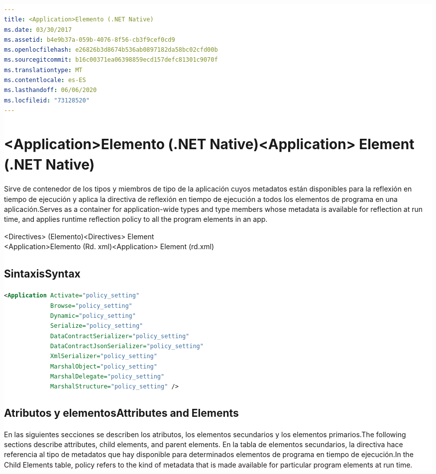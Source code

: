```yaml
---
title: <Application>Elemento (.NET Native)
ms.date: 03/30/2017
ms.assetid: b4e9b37a-059b-4076-8f56-cb3f9cef0cd9
ms.openlocfilehash: e26826b3d8674b536ab0897182da58bc02cfd00b
ms.sourcegitcommit: b16c00371ea06398859ecd157defc81301c9070f
ms.translationtype: MT
ms.contentlocale: es-ES
ms.lasthandoff: 06/06/2020
ms.locfileid: "73128520"
---
```

# <a name="application-element-net-native"></a><span data-ttu-id="e286b-102">\<Application>Elemento (.NET Native)</span><span class="sxs-lookup"><span data-stu-id="e286b-102">\<Application> Element (.NET Native)</span></span>
<span data-ttu-id="e286b-103">Sirve de contenedor de los tipos y miembros de tipo de la aplicación cuyos metadatos están disponibles para la reflexión en tiempo de ejecución y aplica la directiva de reflexión en tiempo de ejecución a todos los elementos de programa en una aplicación.</span><span class="sxs-lookup"><span data-stu-id="e286b-103">Serves as a container for application-wide types and type members whose metadata is available for reflection at run time, and applies runtime reflection policy to all the program elements in an app.</span></span>  
  
 <span data-ttu-id="e286b-104">\<Directives> (Elemento)</span><span class="sxs-lookup"><span data-stu-id="e286b-104">\<Directives> Element</span></span>  
<span data-ttu-id="e286b-105">\<Application>Elemento (Rd. xml)</span><span class="sxs-lookup"><span data-stu-id="e286b-105">\<Application> Element (rd.xml)</span></span>  
  
## <a name="syntax"></a><span data-ttu-id="e286b-106">Sintaxis</span><span class="sxs-lookup"><span data-stu-id="e286b-106">Syntax</span></span>  
  
```xml  
<Application Activate="policy_setting"  
             Browse="policy_setting"  
             Dynamic="policy_setting"  
             Serialize="policy_setting"  
             DataContractSerializer="policy_setting"  
             DataContractJsonSerializer="policy_setting"  
             XmlSerializer="policy_setting"  
             MarshalObject="policy_setting"  
             MarshalDelegate="policy_setting"  
             MarshalStructure="policy_setting" />  
```  
  
## <a name="attributes-and-elements"></a><span data-ttu-id="e286b-107">Atributos y elementos</span><span class="sxs-lookup"><span data-stu-id="e286b-107">Attributes and Elements</span></span>  
 <span data-ttu-id="e286b-108">En las siguientes secciones se describen los atributos, los elementos secundarios y los elementos primarios.</span><span class="sxs-lookup"><span data-stu-id="e286b-108">The following sections describe attributes, child elements, and parent elements.</span></span> <span data-ttu-id="e286b-109">En la tabla de elementos secundarios, la directiva hace referencia al tipo de metadatos que hay disponible para determinados elementos de programa en tiempo de ejecución.</span><span class="sxs-lookup"><span data-stu-id="e286b-109">In the Child Elements table, policy refers to the kind of metadata that is made available for particular program elements at run time.</span></span>  
  